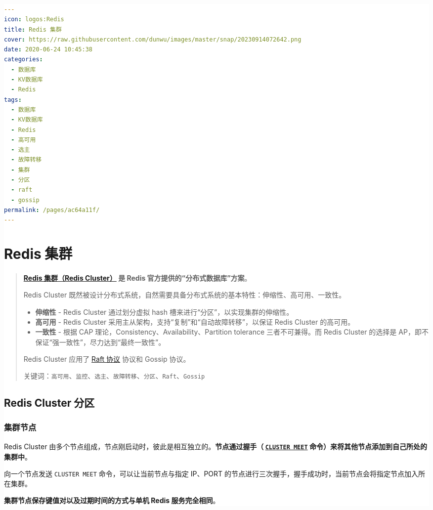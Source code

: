 ```yaml
---
icon: logos:Redis
title: Redis 集群
cover: https://raw.githubusercontent.com/dunwu/images/master/snap/20230914072642.png
date: 2020-06-24 10:45:38
categories:
  - 数据库
  - KV数据库
  - Redis
tags:
  - 数据库
  - KV数据库
  - Redis
  - 高可用
  - 选主
  - 故障转移
  - 集群
  - 分区
  - raft
  - gossip
permalink: /pages/ac64a11f/
---
```


# Redis 集群

> **[Redis 集群（Redis Cluster）](https://redis.io/topics/cluster-tutorial) 是 Redis 官方提供的“分布式数据库”方案**。
>
> Redis Cluster 既然被设计分布式系统，自然需要具备分布式系统的基本特性：伸缩性、高可用、一致性。
>
> - **伸缩性** - Redis Cluster 通过划分虚拟 hash 槽来进行“分区”，以实现集群的伸缩性。
> - **高可用** - Redis Cluster 采用主从架构，支持“复制”和“自动故障转移”，以保证 Redis Cluster 的高可用。
> - **一致性** - 根据 CAP 理论，Consistency、Availability、Partition tolerance 三者不可兼得。而 Redis Cluster 的选择是 AP，即不保证“强一致性”，尽力达到“最终一致性”。
>
> Redis Cluster 应用了 [Raft 协议](https://ramcloud.atlassian.net/wiki/download/attachments/6586375/raft.pdf) 协议和 Gossip 协议。
>
> 关键词：`高可用`、`监控`、`选主`、`故障转移`、`分区`、`Raft`、`Gossip`

## Redis Cluster 分区

### 集群节点

Redis Cluster 由多个节点组成，节点刚启动时，彼此是相互独立的。**节点通过握手（ [`CLUSTER MEET`](https://redis.io/commands/cluster-meet/) 命令）来将其他节点添加到自己所处的集群中**。

向一个节点发送 `CLUSTER MEET` 命令，可以让当前节点与指定 IP、PORT 的节点进行三次握手，握手成功时，当前节点会将指定节点加入所在集群。

**集群节点保存键值对以及过期时间的方式与单机 Redis 服务完全相同**。
